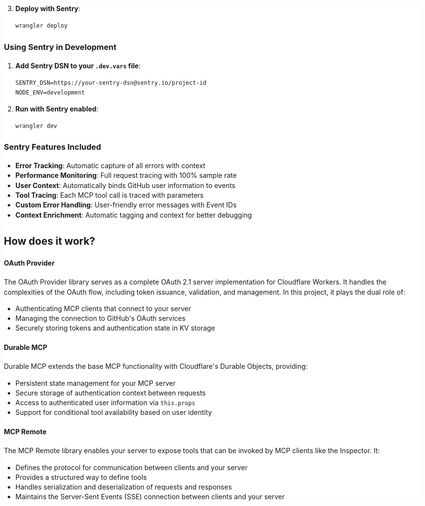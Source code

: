 3. **Deploy with Sentry**:
   ```bash
   wrangler deploy
   ```

### Using Sentry in Development

1. **Add Sentry DSN to your `.dev.vars` file**:
   ```
   SENTRY_DSN=https://your-sentry-dsn@sentry.io/project-id
   NODE_ENV=development
   ```

2. **Run with Sentry enabled**:
   ```bash
   wrangler dev
   ```

### Sentry Features Included

- **Error Tracking**: Automatic capture of all errors with context
- **Performance Monitoring**: Full request tracing with 100% sample rate
- **User Context**: Automatically binds GitHub user information to events
- **Tool Tracing**: Each MCP tool call is traced with parameters
- **Custom Error Handling**: User-friendly error messages with Event IDs
- **Context Enrichment**: Automatic tagging and context for better debugging

## How does it work? 

#### OAuth Provider
The OAuth Provider library serves as a complete OAuth 2.1 server implementation for Cloudflare Workers. It handles the complexities of the OAuth flow, including token issuance, validation, and management. In this project, it plays the dual role of:

- Authenticating MCP clients that connect to your server
- Managing the connection to GitHub's OAuth services
- Securely storing tokens and authentication state in KV storage

#### Durable MCP
Durable MCP extends the base MCP functionality with Cloudflare's Durable Objects, providing:
- Persistent state management for your MCP server
- Secure storage of authentication context between requests
- Access to authenticated user information via `this.props`
- Support for conditional tool availability based on user identity

#### MCP Remote
The MCP Remote library enables your server to expose tools that can be invoked by MCP clients like the Inspector. It:
- Defines the protocol for communication between clients and your server
- Provides a structured way to define tools
- Handles serialization and deserialization of requests and responses
- Maintains the Server-Sent Events (SSE) connection between clients and your server

